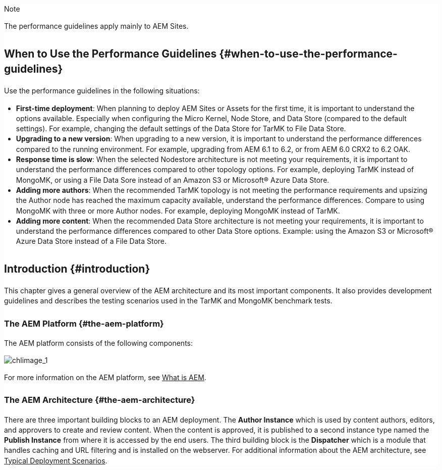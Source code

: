    <td><p> </p> </td>
  </tr>
 </tbody>
</table>

>[!NOTE]
>
>The performance guidelines apply mainly to AEM Sites.

## When to Use the Performance Guidelines {#when-to-use-the-performance-guidelines}

Use the performance guidelines in the following situations:

* **First-time deployment**: When planning to deploy AEM Sites or Assets for the first time, it is important to understand the options available. Especially when configuring the Micro Kernel, Node Store, and Data Store (compared to the default settings). For example, changing the default settings of the Data Store for TarMK to File Data Store.
* **Upgrading to a new version**: When upgrading to a new version, it is important to understand the performance differences compared to the running environment. For example, upgrading from AEM 6.1 to 6.2, or from AEM 6.0 CRX2 to 6.2 OAK.
* **Response time is slow**: When the selected Nodestore architecture is not meeting your requirements, it is important to understand the performance differences compared to other topology options. For example, deploying TarMK instead of MongoMK, or using a File Data Sore instead of an Amazon S3 or Microsoft&reg; Azure Data Store.
* **Adding more authors**: When the recommended TarMK topology is not meeting the performance requirements and upsizing the Author node has reached the maximum capacity available, understand the performance differences. Compare to using MongoMK with three or more Author nodes. For example, deploying MongoMK instead of TarMK.
* **Adding more content**: When the recommended Data Store architecture is not meeting your requirements, it is important to understand the performance differences compared to other Data Store options. Example: using the Amazon S3 or Microsoft&reg; Azure Data Store instead of a File Data Store.

## Introduction {#introduction}

This chapter gives a general overview of the AEM architecture and its most important components. It also provides development guidelines and describes the testing scenarios used in the TarMK and MongoMK benchmark tests.

### The AEM Platform {#the-aem-platform}

The AEM platform consists of the following components:

![chlimage_1](assets/chlimage_1a.png)

For more information on the AEM platform, see [What is AEM](/help/sites-deploying/deploy.md#what-is-aem).

### The AEM Architecture {#the-aem-architecture}

There are three important building blocks to an AEM deployment. The **Author Instance** which is used by content authors, editors, and approvers to create and review content. When the content is approved, it is published to a second instance type named the **Publish Instance** from where it is accessed by the end users. The third building block is the **Dispatcher** which is a module that handles caching and URL filtering and is installed on the webserver. For additional information about the AEM architecture, see [Typical Deployment Scenarios](/help/sites-deploying/deploy.md#typical-deployment-scenarios).
